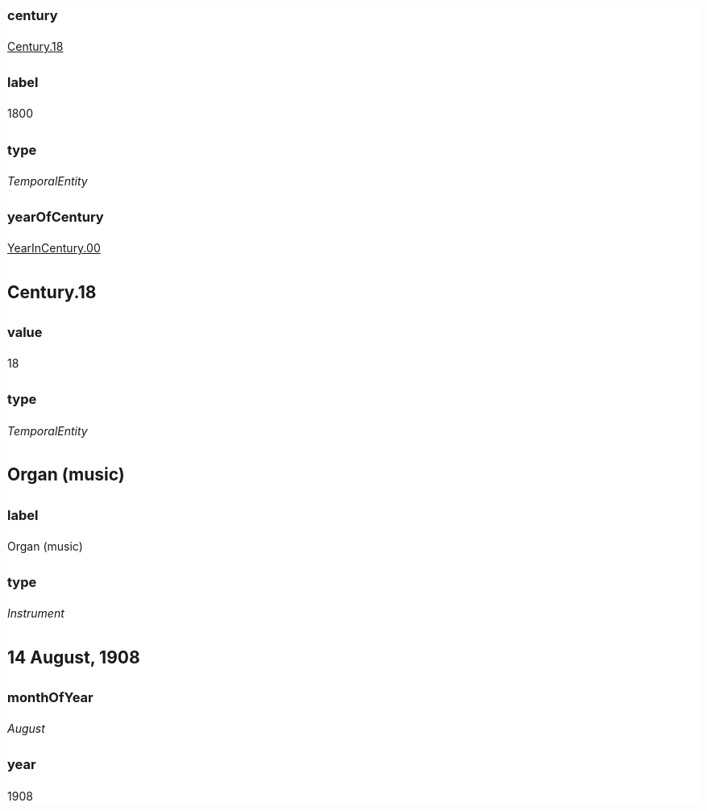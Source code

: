 ### century


[Century.18](#Century.18)

### label


1800

### type


*TemporalEntity*

### yearOfCentury


[YearInCentury.00](#YearInCentury.00)

## Century.18

### value


18

### type


*TemporalEntity*

## Organ (music)

### label


Organ (music)

### type


*Instrument*

## 14 August, 1908

### monthOfYear


*August*

### year


1908
